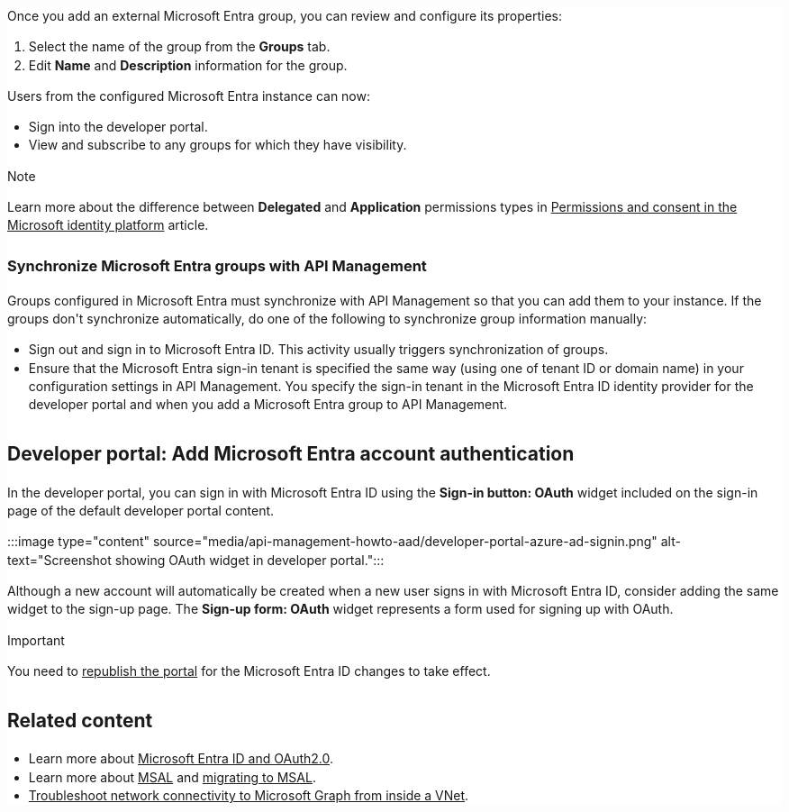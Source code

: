 Once you add an external Microsoft Entra group, you can review and configure its properties: 
1. Select the name of the group from the **Groups** tab. 
2. Edit **Name** and **Description** information for the group.
 
Users from the configured Microsoft Entra instance can now:
* Sign into the developer portal. 
* View and subscribe to any groups for which they have visibility.

> [!NOTE]
> Learn more about the difference between **Delegated** and **Application** permissions types in [Permissions and consent in the Microsoft identity platform](../active-directory/develop/v2-permissions-and-consent.md#permission-types) article.

### Synchronize Microsoft Entra groups with API Management

Groups configured in Microsoft Entra must synchronize with API Management so that you can add them to your instance. If the groups don't synchronize automatically, do one of the following to synchronize group information manually:

* Sign out and sign in to Microsoft Entra ID. This activity usually triggers synchronization of groups.
* Ensure that the Microsoft Entra sign-in tenant is specified the same way (using one of tenant ID or domain name) in your configuration settings in API Management. You specify the sign-in tenant in the Microsoft Entra ID identity provider for the developer portal and when you add a Microsoft Entra group to API Management.

## <a id="log_in_to_dev_portal"></a> Developer portal: Add Microsoft Entra account authentication

In the developer portal, you can sign in with Microsoft Entra ID using the **Sign-in button: OAuth** widget included on the sign-in page of the default developer portal content.

:::image type="content" source="media/api-management-howto-aad/developer-portal-azure-ad-signin.png" alt-text="Screenshot showing OAuth widget in developer portal.":::


Although a new account will automatically be created when a new user signs in with Microsoft Entra ID, consider adding the same widget to the sign-up page. The **Sign-up form: OAuth** widget represents a form used for signing up with OAuth.

> [!IMPORTANT]
> You need to [republish the portal](api-management-howto-developer-portal-customize.md#publish) for the Microsoft Entra ID changes to take effect.

## Related content

- Learn more about [Microsoft Entra ID and OAuth2.0](../active-directory/develop/authentication-vs-authorization.md).
- Learn more about [MSAL](../active-directory/develop/msal-overview.md) and [migrating to MSAL](../active-directory/develop/msal-migration.md).
- [Troubleshoot network connectivity to Microsoft Graph from inside a VNet](api-management-using-with-vnet.md#troubleshoot-connection-to-microsoft-graph-from-inside-a-vnet). 

[api-management-dev-portal-signin]: ./media/api-management-howto-aad/api-management-dev-portal-signin.png
[api-management-aad-signin]: ./media/api-management-howto-aad/api-management-aad-signin.png
[api-management-complete-registration]: ./media/api-management-howto-aad/api-management-complete-registration.png
[api-management-registration-complete]: ./media/api-management-howto-aad/api-management-registration-complete.png

[How to add operations to an API]: ./mock-api-responses.md
[How to add and publish a product]: api-management-howto-add-products.md
[Monitoring and analytics]: api-management-monitoring.md
[Add APIs to a product]: api-management-howto-add-products.md#add-apis
[Publish a product]: api-management-howto-add-products.md#publish-product
[Get started with Azure API Management]: get-started-create-service-instance.md
[API Management policy reference]: ./api-management-policies.md
[Caching policies]: ./api-management-policies.md#caching-policies
[Create an API Management service instance]: get-started-create-service-instance.md


[https://oauth.net/2/]: https://oauth.net/2/
[WebApp-GraphAPI-DotNet]: https://github.com/AzureADSamples/WebApp-GraphAPI-DotNet
[Prerequisites]: #prerequisites
[Configure an OAuth 2.0 authorization server in API Management]: #step1
[Configure an API to use OAuth 2.0 user authorization]: #step2
[Test the OAuth 2.0 user authorization in the Developer Portal]: #step3
[Next steps]: #next-steps
[Sign in to the developer portal by using an Azure AD account]: #Sign-in-to-the-developer-portal-by-using-an-Azure-AD-account